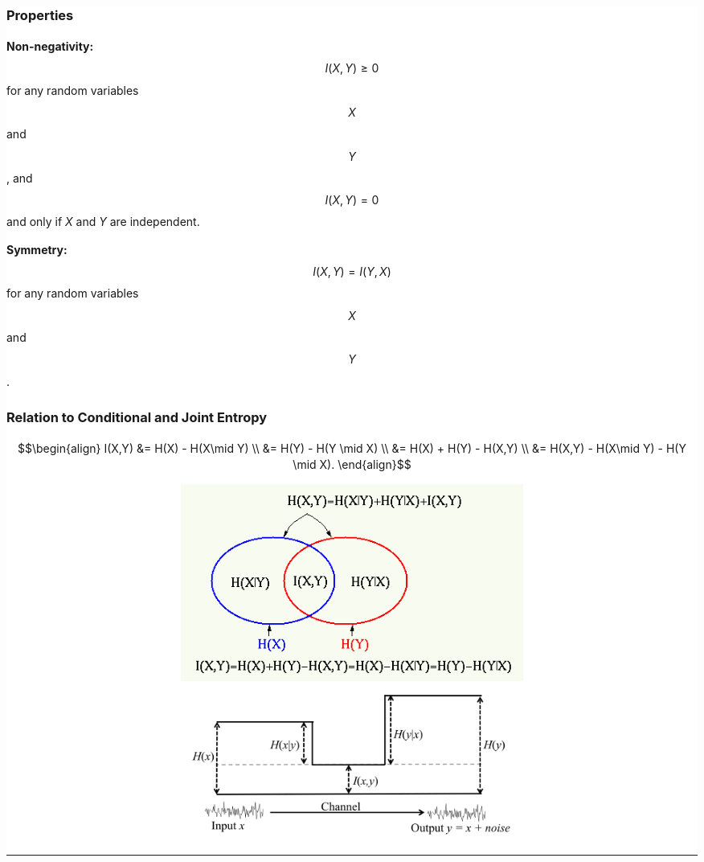 ### Properties

**Non-negativity:** $$I(X,Y)\geq 0$$ for any random variables $$X$$ and $$Y$$, and $$I(X,Y)=0$$ and only if $X$ and $Y$ are independent.

**Symmetry:** $$I(X,Y) = I(Y,X)$$ for any random variables $$X$$ and $$Y$$. 

### Relation to Conditional and Joint Entropy

$$\begin{align}
I(X,Y) &= H(X) - H(X\mid Y) \\ &= H(Y) - H(Y \mid X) \\ &= H(X) + H(Y) - H(X,Y) \\ &= H(X,Y) - H(X\mid Y) - H(Y \mid X).
\end{align}$$

<div style="text-align: center"> <img src="/pictures/Mutual_Info_1.gif" alt="Mutual_Info_1" style="zoom:90%;"/> </div>

<div style="text-align: center"> <img src="/pictures/Mutual_Info_2.png" alt="Mutual_Info_2" style="zoom:40%;"/> </div>

---